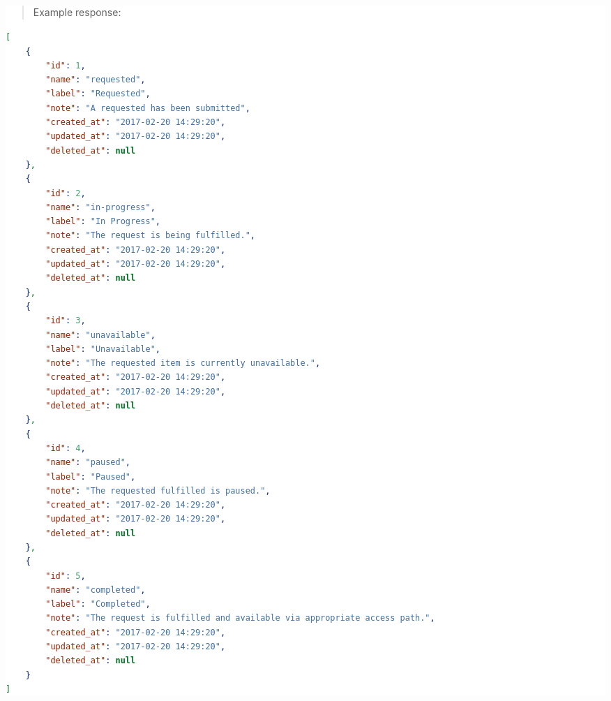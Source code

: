 > Example response:

```json
[
    {
        "id": 1,
        "name": "requested",
        "label": "Requested",
        "note": "A requested has been submitted",
        "created_at": "2017-02-20 14:29:20",
        "updated_at": "2017-02-20 14:29:20",
        "deleted_at": null
    },
    {
        "id": 2,
        "name": "in-progress",
        "label": "In Progress",
        "note": "The request is being fulfilled.",
        "created_at": "2017-02-20 14:29:20",
        "updated_at": "2017-02-20 14:29:20",
        "deleted_at": null
    },
    {
        "id": 3,
        "name": "unavailable",
        "label": "Unavailable",
        "note": "The requested item is currently unavailable.",
        "created_at": "2017-02-20 14:29:20",
        "updated_at": "2017-02-20 14:29:20",
        "deleted_at": null
    },
    {
        "id": 4,
        "name": "paused",
        "label": "Paused",
        "note": "The requested fulfilled is paused.",
        "created_at": "2017-02-20 14:29:20",
        "updated_at": "2017-02-20 14:29:20",
        "deleted_at": null
    },
    {
        "id": 5,
        "name": "completed",
        "label": "Completed",
        "note": "The request is fulfilled and available via appropriate access path.",
        "created_at": "2017-02-20 14:29:20",
        "updated_at": "2017-02-20 14:29:20",
        "deleted_at": null
    }
]
```
